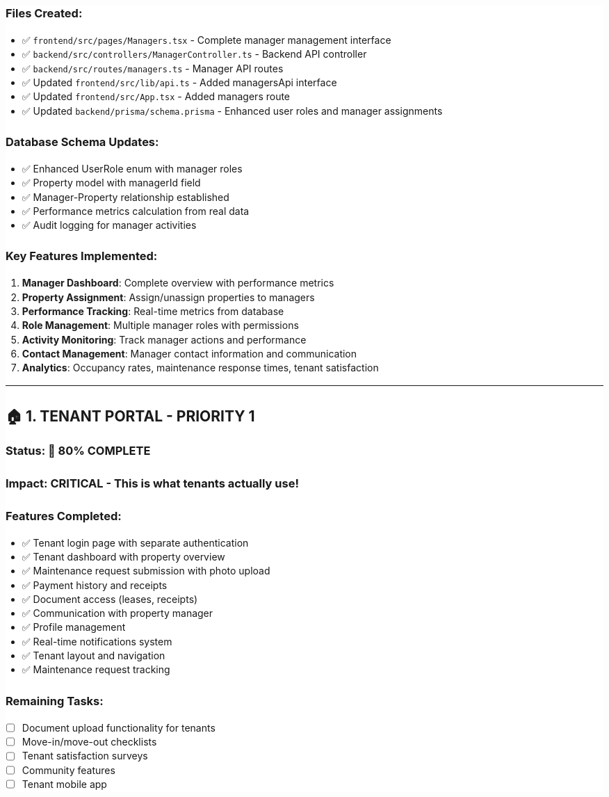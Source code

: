 ### **Files Created**:
- ✅ `frontend/src/pages/Managers.tsx` - Complete manager management interface
- ✅ `backend/src/controllers/ManagerController.ts` - Backend API controller
- ✅ `backend/src/routes/managers.ts` - Manager API routes
- ✅ Updated `frontend/src/lib/api.ts` - Added managersApi interface
- ✅ Updated `frontend/src/App.tsx` - Added managers route
- ✅ Updated `backend/prisma/schema.prisma` - Enhanced user roles and manager assignments

### **Database Schema Updates**:
- ✅ Enhanced UserRole enum with manager roles
- ✅ Property model with managerId field
- ✅ Manager-Property relationship established
- ✅ Performance metrics calculation from real data
- ✅ Audit logging for manager activities

### **Key Features Implemented**:
1. **Manager Dashboard**: Complete overview with performance metrics
2. **Property Assignment**: Assign/unassign properties to managers
3. **Performance Tracking**: Real-time metrics from database
4. **Role Management**: Multiple manager roles with permissions
5. **Activity Monitoring**: Track manager actions and performance
6. **Contact Management**: Manager contact information and communication
7. **Analytics**: Occupancy rates, maintenance response times, tenant satisfaction

---

## 🏠 **1. TENANT PORTAL - PRIORITY 1**
### **Status**: 🔄 80% COMPLETE
### **Impact**: CRITICAL - This is what tenants actually use!

### **Features Completed**:
- ✅ Tenant login page with separate authentication
- ✅ Tenant dashboard with property overview
- ✅ Maintenance request submission with photo upload
- ✅ Payment history and receipts
- ✅ Document access (leases, receipts)
- ✅ Communication with property manager
- ✅ Profile management
- ✅ Real-time notifications system
- ✅ Tenant layout and navigation
- ✅ Maintenance request tracking

### **Remaining Tasks**:
- [ ] Document upload functionality for tenants
- [ ] Move-in/move-out checklists
- [ ] Tenant satisfaction surveys
- [ ] Community features
- [ ] Tenant mobile app
